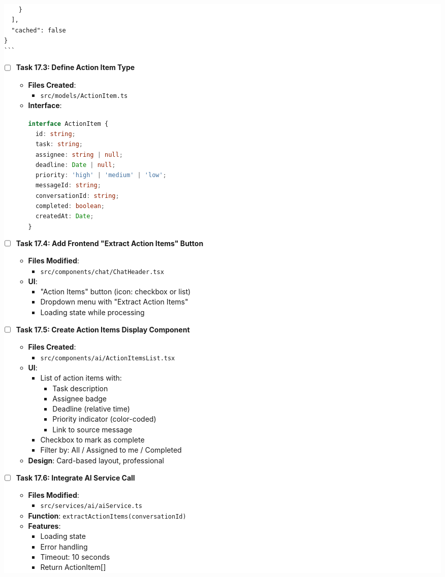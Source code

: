         }
      ],
      "cached": false
    }
    ```

- [ ] **Task 17.3: Define Action Item Type**
  - **Files Created**:
    - `src/models/ActionItem.ts`
  - **Interface**:
    ```typescript
    interface ActionItem {
      id: string;
      task: string;
      assignee: string | null;
      deadline: Date | null;
      priority: 'high' | 'medium' | 'low';
      messageId: string;
      conversationId: string;
      completed: boolean;
      createdAt: Date;
    }
    ```

- [ ] **Task 17.4: Add Frontend "Extract Action Items" Button**
  - **Files Modified**:
    - `src/components/chat/ChatHeader.tsx`
  - **UI**: 
    - "Action Items" button (icon: checkbox or list)
    - Dropdown menu with "Extract Action Items"
    - Loading state while processing

- [ ] **Task 17.5: Create Action Items Display Component**
  - **Files Created**:
    - `src/components/ai/ActionItemsList.tsx`
  - **UI**:
    - List of action items with:
      - Task description
      - Assignee badge
      - Deadline (relative time)
      - Priority indicator (color-coded)
      - Link to source message
    - Checkbox to mark as complete
    - Filter by: All / Assigned to me / Completed
  - **Design**: Card-based layout, professional

- [ ] **Task 17.6: Integrate AI Service Call**
  - **Files Modified**:
    - `src/services/ai/aiService.ts`
  - **Function**: `extractActionItems(conversationId)`
  - **Features**:
    - Loading state
    - Error handling
    - Timeout: 10 seconds
    - Return ActionItem[]
